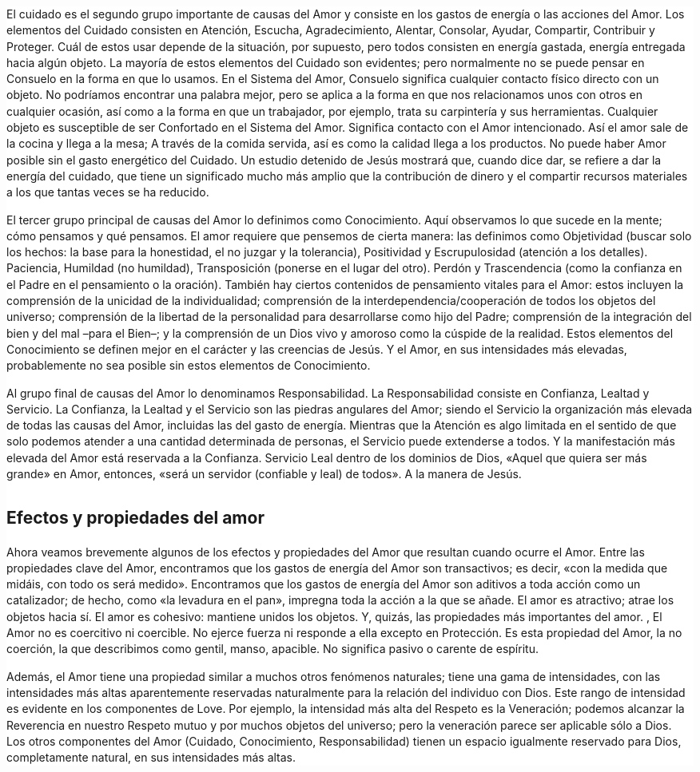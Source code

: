 El cuidado es el segundo grupo importante de causas del Amor y consiste en los gastos de energía o las acciones del Amor. Los elementos del Cuidado consisten en Atención, Escucha, Agradecimiento, Alentar, Consolar, Ayudar, Compartir, Contribuir y Proteger. Cuál de estos usar depende de la situación, por supuesto, pero todos consisten en energía gastada, energía entregada hacia algún objeto. La mayoría de estos elementos del Cuidado son evidentes; pero normalmente no se puede pensar en Consuelo en la forma en que lo usamos. En el Sistema del Amor, Consuelo significa cualquier contacto físico directo con un objeto. No podríamos encontrar una palabra mejor, pero se aplica a la forma en que nos relacionamos unos con otros en cualquier ocasión, así como a la forma en que un trabajador, por ejemplo, trata su carpintería y sus herramientas. Cualquier objeto es susceptible de ser Confortado en el Sistema del Amor. Significa contacto con el Amor intencionado. Así el amor sale de la cocina y llega a la mesa; A través de la comida servida, así es como la calidad llega a los productos. No puede haber Amor posible sin el gasto energético del Cuidado. Un estudio detenido de Jesús mostrará que, cuando dice dar, se refiere a dar la energía del cuidado, que tiene un significado mucho más amplio que la contribución de dinero y el compartir recursos materiales a los que tantas veces se ha reducido.

El tercer grupo principal de causas del Amor lo definimos como Conocimiento. Aquí observamos lo que sucede en la mente; cómo pensamos y qué pensamos. El amor requiere que pensemos de cierta manera: las definimos como Objetividad (buscar solo los hechos: la base para la honestidad, el no juzgar y la tolerancia), Positividad y Escrupulosidad (atención a los detalles). Paciencia, Humildad (no humildad), Transposición (ponerse en el lugar del otro). Perdón y Trascendencia (como la confianza en el Padre en el pensamiento o la oración). También hay ciertos contenidos de pensamiento vitales para el Amor: estos incluyen la comprensión de la unicidad de la individualidad; comprensión de la interdependencia/cooperación de todos los objetos del universo; comprensión de la libertad de la personalidad para desarrollarse como hijo del Padre; comprensión de la integración del bien y del mal –para el Bien–; y la comprensión de un Dios vivo y amoroso como la cúspide de la realidad. Estos elementos del Conocimiento se definen mejor en el carácter y las creencias de Jesús. Y el Amor, en sus intensidades más elevadas, probablemente no sea posible sin estos elementos de Conocimiento.

Al grupo final de causas del Amor lo denominamos Responsabilidad. La Responsabilidad consiste en Confianza, Lealtad y Servicio. La Confianza, la Lealtad y el Servicio son las piedras angulares del Amor; siendo el Servicio la organización más elevada de todas las causas del Amor, incluidas las del gasto de energía. Mientras que la Atención es algo limitada en el sentido de que solo podemos atender a una cantidad determinada de personas, el Servicio puede extenderse a todos. Y la manifestación más elevada del Amor está reservada a la Confianza. Servicio Leal dentro de los dominios de Dios, «Aquel que quiera ser más grande» en Amor, entonces, «será un servidor (confiable y leal) de todos». A la manera de Jesús.

## Efectos y propiedades del amor

Ahora veamos brevemente algunos de los efectos y propiedades del Amor que resultan cuando ocurre el Amor. Entre las propiedades clave del Amor, encontramos que los gastos de energía del Amor son transactivos; es decir, «con la medida que midáis, con todo os será medido». Encontramos que los gastos de energía del Amor son aditivos a toda acción como un catalizador; de hecho, como «la levadura en el pan», impregna toda la acción a la que se añade. El amor es atractivo; atrae los objetos hacia sí. El amor es cohesivo: mantiene unidos los objetos. Y, quizás, las propiedades más importantes del amor. , El Amor no es coercitivo ni coercible. No ejerce fuerza ni responde a ella excepto en Protección. Es esta propiedad del Amor, la no coerción, la que describimos como gentil, manso, apacible. No significa pasivo o carente de espíritu.

Además, el Amor tiene una propiedad similar a muchos otros fenómenos naturales; tiene una gama de intensidades, con las intensidades más altas aparentemente reservadas naturalmente para la relación del individuo con Dios. Este rango de intensidad es evidente en los componentes de Love. Por ejemplo, la intensidad más alta del Respeto es la Veneración; podemos alcanzar la Reverencia en nuestro Respeto mutuo y por muchos objetos del universo; pero la veneración parece ser aplicable sólo a Dios. Los otros componentes del Amor (Cuidado, Conocimiento, Responsabilidad) tienen un espacio igualmente reservado para Dios, completamente natural, en sus intensidades más altas.
